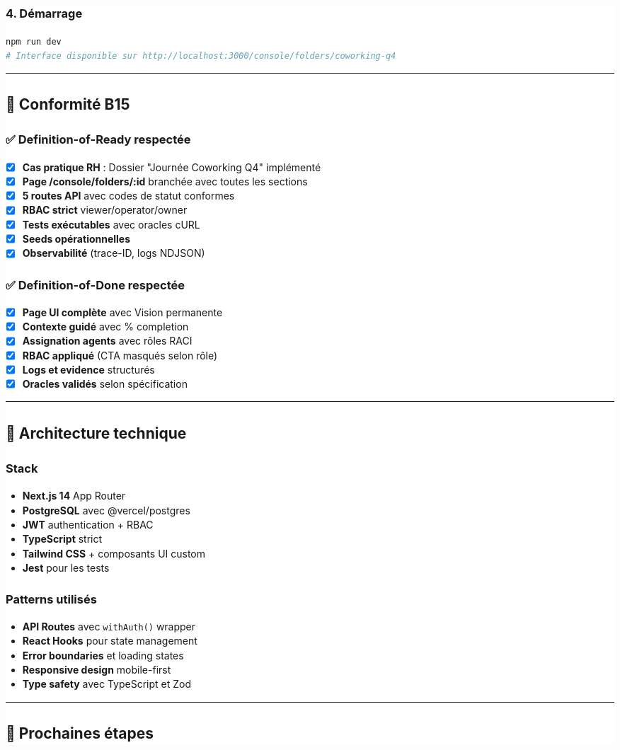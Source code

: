 ### 4. Démarrage
```bash
npm run dev
# Interface disponible sur http://localhost:3000/console/folders/coworking-q4
```

---

## 🎯 Conformité B15

### ✅ Definition-of-Ready respectée

- [x] **Cas pratique RH** : Dossier "Journée Coworking Q4" implémenté
- [x] **Page /console/folders/:id** branchée avec toutes les sections
- [x] **5 routes API** avec codes de statut conformes
- [x] **RBAC strict** viewer/operator/owner
- [x] **Tests exécutables** avec oracles cURL
- [x] **Seeds opérationnelles**
- [x] **Observabilité** (trace-ID, logs NDJSON)

### ✅ Definition-of-Done respectée

- [x] **Page UI complète** avec Vision permanente
- [x] **Contexte guidé** avec % completion
- [x] **Assignation agents** avec rôles RACI
- [x] **RBAC appliqué** (CTA masqués selon rôle) 
- [x] **Logs et evidence** structurés
- [x] **Oracles validés** selon spécification

---

## 🔧 Architecture technique

### Stack
- **Next.js 14** App Router
- **PostgreSQL** avec @vercel/postgres  
- **JWT** authentication + RBAC
- **TypeScript** strict
- **Tailwind CSS** + composants UI custom
- **Jest** pour les tests

### Patterns utilisés
- **API Routes** avec `withAuth()` wrapper
- **React Hooks** pour state management
- **Error boundaries** et loading states
- **Responsive design** mobile-first
- **Type safety** avec TypeScript et Zod

---

## 🚀 Prochaines étapes
